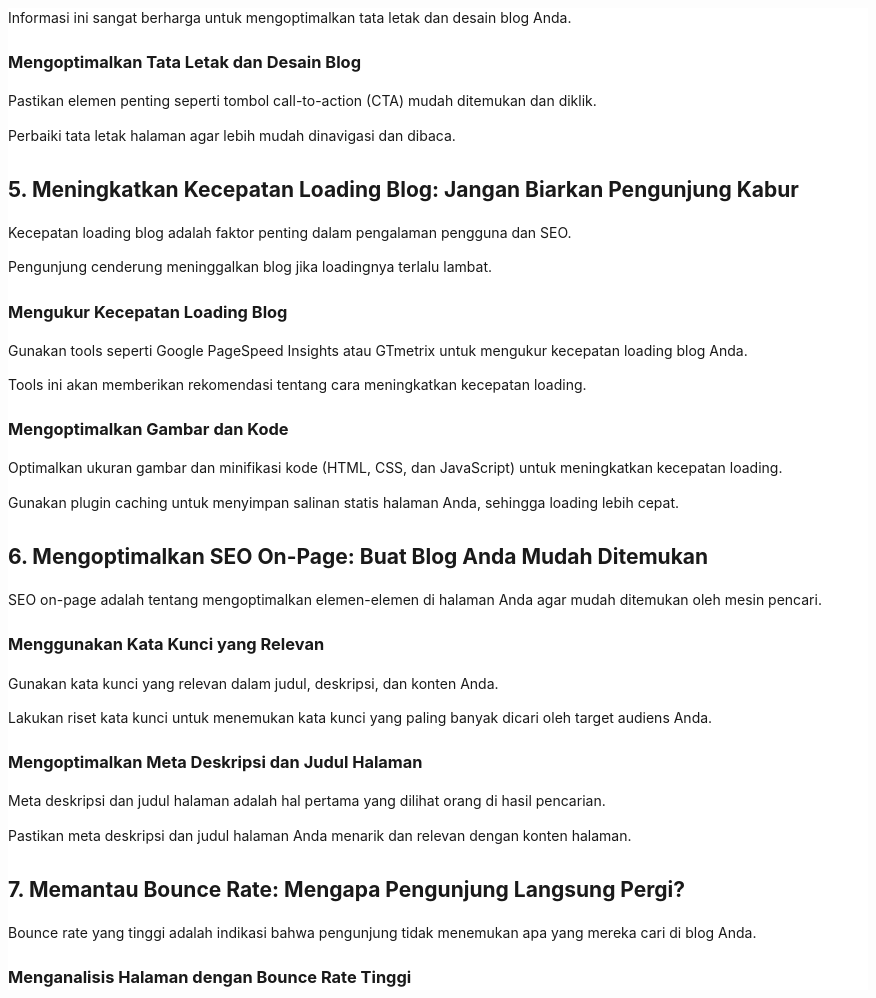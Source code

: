 Informasi ini sangat berharga untuk mengoptimalkan tata letak dan desain blog Anda.

### Mengoptimalkan Tata Letak dan Desain Blog

Pastikan elemen penting seperti tombol call-to-action (CTA) mudah ditemukan dan diklik.

Perbaiki tata letak halaman agar lebih mudah dinavigasi dan dibaca.

## 5\. Meningkatkan Kecepatan Loading Blog: Jangan Biarkan Pengunjung Kabur

Kecepatan loading blog adalah faktor penting dalam pengalaman pengguna dan SEO.

Pengunjung cenderung meninggalkan blog jika loadingnya terlalu lambat.

### Mengukur Kecepatan Loading Blog

Gunakan tools seperti Google PageSpeed Insights atau GTmetrix untuk mengukur kecepatan loading blog Anda.

Tools ini akan memberikan rekomendasi tentang cara meningkatkan kecepatan loading.

### Mengoptimalkan Gambar dan Kode

Optimalkan ukuran gambar dan minifikasi kode (HTML, CSS, dan JavaScript) untuk meningkatkan kecepatan loading.

Gunakan plugin caching untuk menyimpan salinan statis halaman Anda, sehingga loading lebih cepat.

## 6\. Mengoptimalkan SEO On-Page: Buat Blog Anda Mudah Ditemukan

SEO on-page adalah tentang mengoptimalkan elemen-elemen di halaman Anda agar mudah ditemukan oleh mesin pencari.

### Menggunakan Kata Kunci yang Relevan

Gunakan kata kunci yang relevan dalam judul, deskripsi, dan konten Anda.

Lakukan riset kata kunci untuk menemukan kata kunci yang paling banyak dicari oleh target audiens Anda.

### Mengoptimalkan Meta Deskripsi dan Judul Halaman

Meta deskripsi dan judul halaman adalah hal pertama yang dilihat orang di hasil pencarian.

Pastikan meta deskripsi dan judul halaman Anda menarik dan relevan dengan konten halaman.

## 7\. Memantau Bounce Rate: Mengapa Pengunjung Langsung Pergi?

Bounce rate yang tinggi adalah indikasi bahwa pengunjung tidak menemukan apa yang mereka cari di blog Anda.

### Menganalisis Halaman dengan Bounce Rate Tinggi
